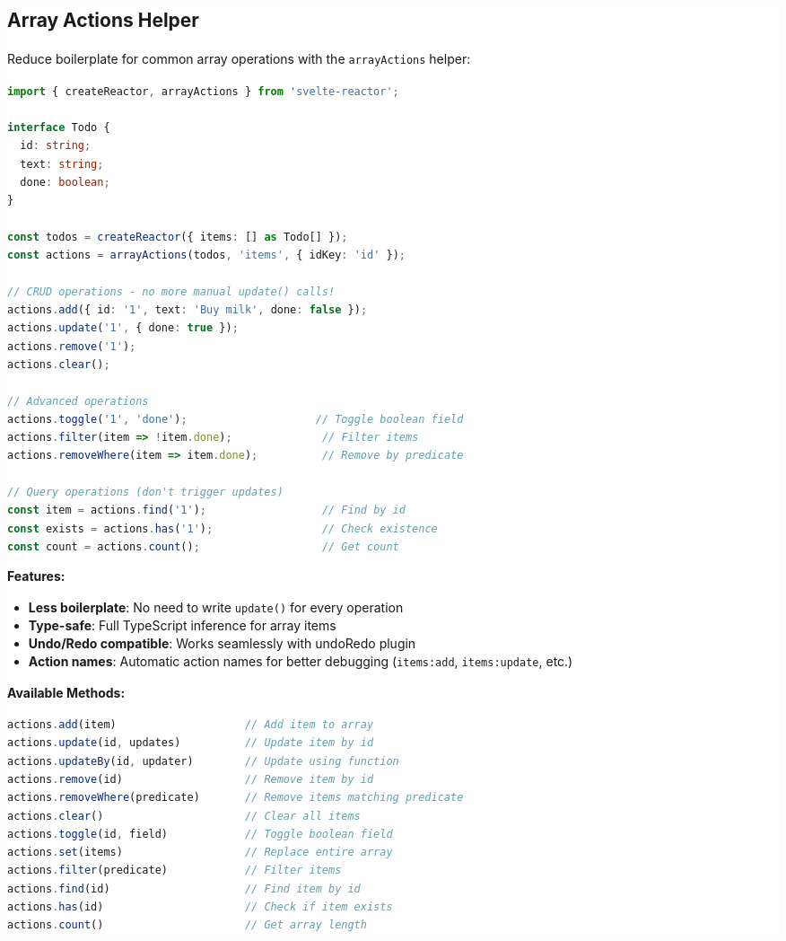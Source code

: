 ## Array Actions Helper

Reduce boilerplate for common array operations with the `arrayActions` helper:

```typescript
import { createReactor, arrayActions } from 'svelte-reactor';

interface Todo {
  id: string;
  text: string;
  done: boolean;
}

const todos = createReactor({ items: [] as Todo[] });
const actions = arrayActions(todos, 'items', { idKey: 'id' });

// CRUD operations - no more manual update() calls!
actions.add({ id: '1', text: 'Buy milk', done: false });
actions.update('1', { done: true });
actions.remove('1');
actions.clear();

// Advanced operations
actions.toggle('1', 'done');                    // Toggle boolean field
actions.filter(item => !item.done);              // Filter items
actions.removeWhere(item => item.done);          // Remove by predicate

// Query operations (don't trigger updates)
const item = actions.find('1');                  // Find by id
const exists = actions.has('1');                 // Check existence
const count = actions.count();                   // Get count
```

**Features:**
- **Less boilerplate**: No need to write `update()` for every operation
- **Type-safe**: Full TypeScript inference for array items
- **Undo/Redo compatible**: Works seamlessly with undoRedo plugin
- **Action names**: Automatic action names for better debugging (`items:add`, `items:update`, etc.)

**Available Methods:**

```typescript
actions.add(item)                    // Add item to array
actions.update(id, updates)          // Update item by id
actions.updateBy(id, updater)        // Update using function
actions.remove(id)                   // Remove item by id
actions.removeWhere(predicate)       // Remove items matching predicate
actions.clear()                      // Clear all items
actions.toggle(id, field)            // Toggle boolean field
actions.set(items)                   // Replace entire array
actions.filter(predicate)            // Filter items
actions.find(id)                     // Find item by id
actions.has(id)                      // Check if item exists
actions.count()                      // Get array length
```
